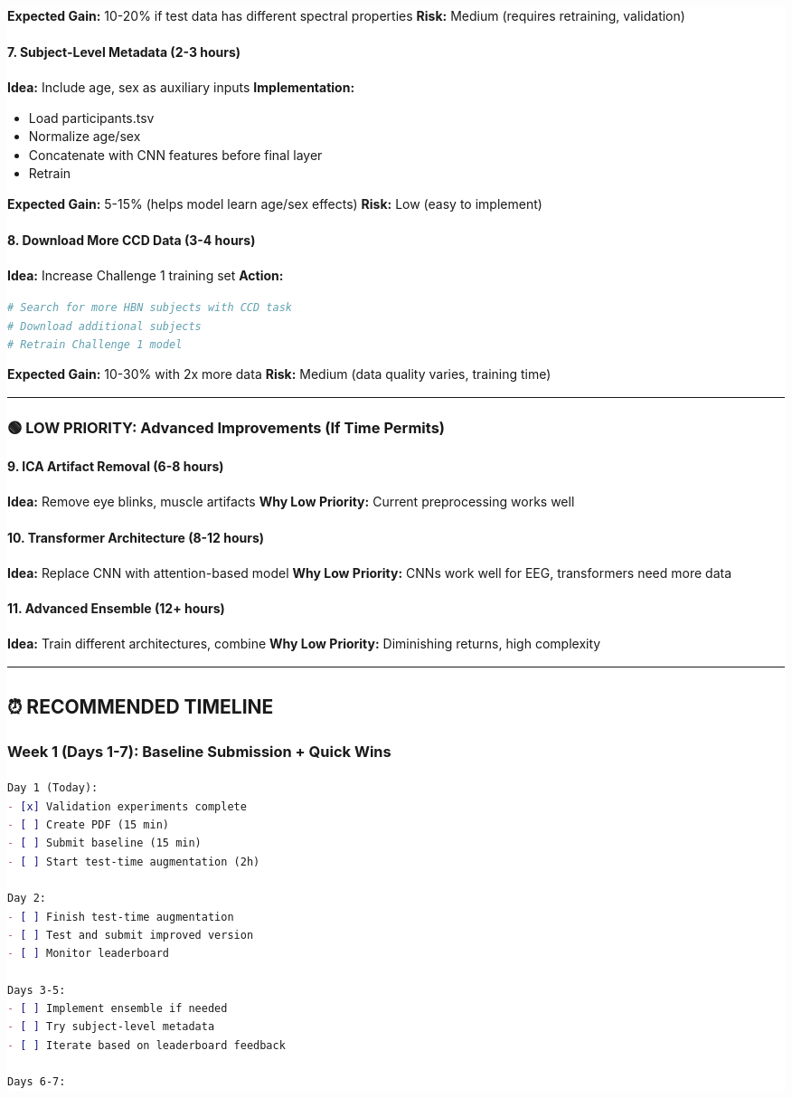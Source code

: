 **Expected Gain:** 10-20% if test data has different spectral properties
**Risk:** Medium (requires retraining, validation)

#### 7. Subject-Level Metadata (2-3 hours)
**Idea:** Include age, sex as auxiliary inputs
**Implementation:**
- Load participants.tsv
- Normalize age/sex
- Concatenate with CNN features before final layer
- Retrain

**Expected Gain:** 5-15% (helps model learn age/sex effects)
**Risk:** Low (easy to implement)

#### 8. Download More CCD Data (3-4 hours)
**Idea:** Increase Challenge 1 training set
**Action:**
```bash
# Search for more HBN subjects with CCD task
# Download additional subjects
# Retrain Challenge 1 model
```
**Expected Gain:** 10-30% with 2x more data
**Risk:** Medium (data quality varies, training time)

---

### 🟢 LOW PRIORITY: Advanced Improvements (If Time Permits)

#### 9. ICA Artifact Removal (6-8 hours)
**Idea:** Remove eye blinks, muscle artifacts
**Why Low Priority:** Current preprocessing works well

#### 10. Transformer Architecture (8-12 hours)
**Idea:** Replace CNN with attention-based model
**Why Low Priority:** CNNs work well for EEG, transformers need more data

#### 11. Advanced Ensemble (12+ hours)
**Idea:** Train different architectures, combine
**Why Low Priority:** Diminishing returns, high complexity

---

## ⏰ RECOMMENDED TIMELINE

### Week 1 (Days 1-7): Baseline Submission + Quick Wins
```markdown
Day 1 (Today):
- [x] Validation experiments complete
- [ ] Create PDF (15 min)
- [ ] Submit baseline (15 min)
- [ ] Start test-time augmentation (2h)

Day 2:
- [ ] Finish test-time augmentation
- [ ] Test and submit improved version
- [ ] Monitor leaderboard

Days 3-5:
- [ ] Implement ensemble if needed
- [ ] Try subject-level metadata
- [ ] Iterate based on leaderboard feedback

Days 6-7:
```